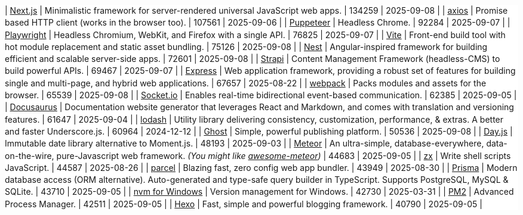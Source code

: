 | [Next.js](https://github.com/vercel/next.js)                                   | Minimalistic framework for server-rendered universal JavaScript web apps.                                                                                                | 134259 | 2025-09-08  |
| [axios](https://github.com/axios/axios)                                        | Promise based HTTP client (works in the browser too).                                                                                                                    | 107561 | 2025-09-06  |
| [Puppeteer](https://github.com/puppeteer/puppeteer)                            | Headless Chrome.                                                                                                                                                         | 92284  | 2025-09-07  |
| [Playwright](https://github.com/microsoft/playwright)                          | Headless Chromium, WebKit, and Firefox with a single API.                                                                                                                | 76825  | 2025-09-07  |
| [Vite](https://github.com/vitejs/vite)                                         | Front-end build tool with hot module replacement and static asset bundling.                                                                                              | 75126  | 2025-09-08  |
| [Nest](https://github.com/nestjs/nest)                                         | Angular-inspired framework for building efficient and scalable server-side apps.                                                                                         | 72601  | 2025-09-08  |
| [Strapi](https://github.com/strapi/strapi)                                     | Content Management Framework (headless-CMS) to build powerful APIs.                                                                                                      | 69467  | 2025-09-07  |
| [Express](https://github.com/expressjs/express)                                | Web application framework, providing a robust set of features for building single and multi-page, and hybrid web applications.                                           | 67657  | 2025-08-22  |
| [webpack](https://github.com/webpack/webpack)                                  | Packs modules and assets for the browser.                                                                                                                                | 65539  | 2025-09-08  |
| [Socket.io](https://github.com/socketio/socket.io)                             | Enables real-time bidirectional event-based communication.                                                                                                               | 62385  | 2025-09-05  |
| [Docusaurus](https://github.com/facebook/docusaurus)                           | Documentation website generator that leverages React and Markdown, and comes with translation and versioning features.                                                   | 61647  | 2025-09-04  |
| [lodash](https://github.com/lodash/lodash)                                     | Utility library delivering consistency, customization, performance, & extras. A better and faster Underscore.js.                                                         | 60964  | 2024-12-12  |
| [Ghost](https://github.com/TryGhost/Ghost)                                     | Simple, powerful publishing platform.                                                                                                                                    | 50536  | 2025-09-08  |
| [Day.js](https://github.com/iamkun/dayjs)                                      | Immutable date library alternative to Moment.js.                                                                                                                         | 48193  | 2025-09-03  |
| [Meteor](https://github.com/meteor/meteor)                                     | An ultra-simple, database-everywhere, data-on-the-wire, pure-Javascript web framework. *(You might like [awesome-meteor](https://github.com/Urigo/awesome-meteor))*      | 44683  | 2025-09-05  |
| [zx](https://github.com/google/zx)                                             | Write shell scripts JavaScript.                                                                                                                                          | 44587  | 2025-08-26  |
| [parcel](https://github.com/parcel-bundler/parcel)                             | Blazing fast, zero config web app bundler.                                                                                                                               | 43949  | 2025-08-30  |
| [Prisma](https://github.com/prisma/prisma)                                     | Modern database access (ORM alternative). Auto-generated and type-safe query builder in TypeScript. Supports PostgreSQL, MySQL & SQLite.                                 | 43710  | 2025-09-05  |
| [nvm for Windows](https://github.com/coreybutler/nvm-windows)                  | Version management for Windows.                                                                                                                                          | 42730  | 2025-03-31  |
| [PM2](https://github.com/Unitech/pm2)                                          | Advanced Process Manager.                                                                                                                                                | 42511  | 2025-09-05  |
| [Hexo](https://github.com/hexojs/hexo)                                         | Fast, simple and powerful blogging framework.                                                                                                                            | 40790  | 2025-09-05  |